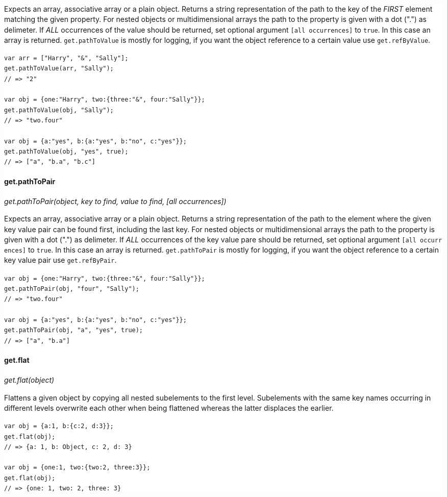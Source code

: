 Expects an array, associative array or a plain object. Returns a string representation of the path to the key of the *FIRST* element matching the given property. For nested objects or multidimensional arrays the path to the property is given with a dot (".") as delimeter. If *ALL* occurrences of the value should be returned, set optional argument `[all occurrences]` to `true`. In this case an array is returned. `get.pathToValue` is mostly for logging, if you want the object reference to a certain value use `get.refByValue`.

```
var arr = ["Harry", "&", "Sally"];
get.pathToValue(arr, "Sally");				
// => "2"

var obj = {one:"Harry", two:{three:"&", four:"Sally"}};
get.pathToValue(obj, "Sally");				
// => "two.four"

var obj = {a:"yes", b:{a:"yes", b:"no", c:"yes"}};
get.pathToValue(obj, "yes", true);
// => ["a", "b.a", "b.c"]

```


#### get.pathToPair
*get.pathToPair(object, key to find, value to find, [all occurrences])*

Expects an array, associative array or a plain object. Returns a string representation of the path to the element where the given key value pair can be found first, including the last key. For nested objects or multidimensional arrays the path to the property is given with a dot (".") as delimeter. If *ALL* occurrences of the key value pare should be returned, set optional argument `[all occurrences]` to `true`. In this case an array is returned. `get.pathToPair` is mostly for logging, if you want the object reference to a certain key value pair use `get.refByPair`.

```
var obj = {one:"Harry", two:{three:"&", four:"Sally"}};
get.pathToPair(obj, "four", "Sally"); 
// => "two.four"

var obj = {a:"yes", b:{a:"yes", b:"no", c:"yes"}};
get.pathToPair(obj, "a", "yes", true);
// => ["a", "b.a"]

```



 
#### get.flat
*get.flat(object)*

Flattens a given object by copying all nested subelements to the first level. Subelements with the same key names occurring in different levels overwrite each other when being flattened whereas the latter displaces the earlier.

```
var obj = {a:1, b:{c:2, d:3}};
get.flat(obj);				
// => {a: 1, b: Object, c: 2, d: 3}

var obj = {one:1, two:{two:2, three:3}};
get.flat(obj);				
// => {one: 1, two: 2, three: 3}
```
